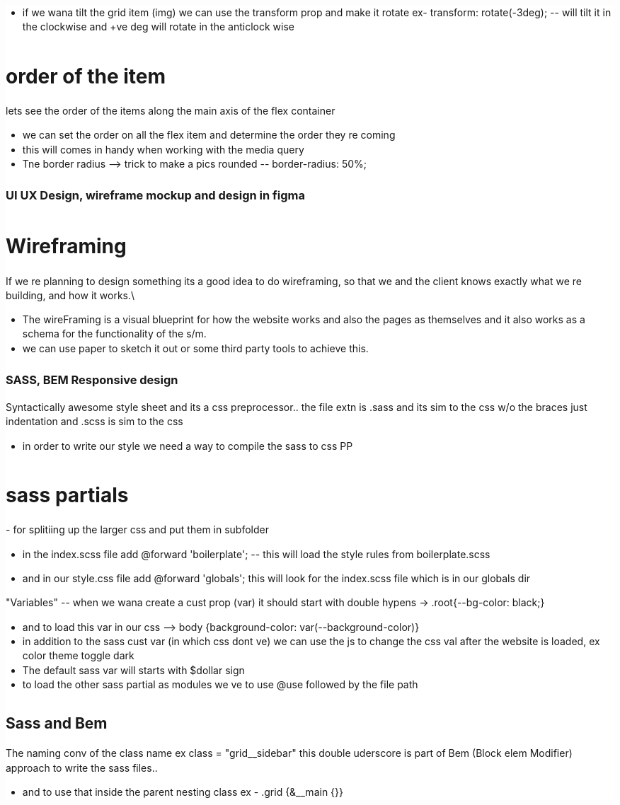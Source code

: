 - if we wana tilt the grid item (img) we can use the transform prop and make it rotate ex- transform: rotate(-3deg); -- will tilt it in the clockwise and +ve deg will rotate in the anticlock wise

# order of the item

lets see the order of the items along the main axis of the flex container

- we can set the order on all the flex item and determine the order they re coming
- this will comes in handy when working with the media query
- Tne border radius --> trick to make a pics rounded -- border-radius: 50%;

### UI UX Design, wireframe mockup and design in figma

# Wireframing

If we re planning to design something its a good idea to do wireframing, so that we and the client knows exactly what we re building, and how it works.\

- The wireFraming is a visual blueprint for how the website works and also the pages as themselves and it also works as a schema for the functionality of the s/m.
- we can use paper to sketch it out or some third party tools to achieve this.

### SASS, BEM Responsive design

Syntactically awesome style sheet and its a css preprocessor.. the file extn is .sass and its sim to the css w/o the braces just indentation and .scss is sim to the css

- in order to write our style we need a way to compile the sass to css PP

<h1> sass partials </h1>
- for splitiing up the larger css and put them in subfolder

- in the index.scss file add @forward 'boilerplate'; -- this will load the style rules from boilerplate.scss

- and in our style.css file add @forward 'globals'; this will look for the index.scss file which is in our globals dir

"Variables" -- when we wana create a cust prop (var) it should start with double hypens -> .root{--bg-color: black;}

- and to load this var in our css --> body {background-color: var(--background-color)}
- in addition to the sass cust var (in which css dont ve) we can use the js to change the css val after the website is loaded, ex color theme toggle dark
- The default sass var will starts with $dollar sign
- to load the other sass partial as modules we ve to use @use followed by the file path

## Sass and Bem

The naming conv of the class name ex class = "grid\_\_sidebar" this double uderscore is part of Bem (Block elem Modifier) approach to write the sass files..

- and to use that inside the parent nesting class ex - .grid {&\_\_main {}}
